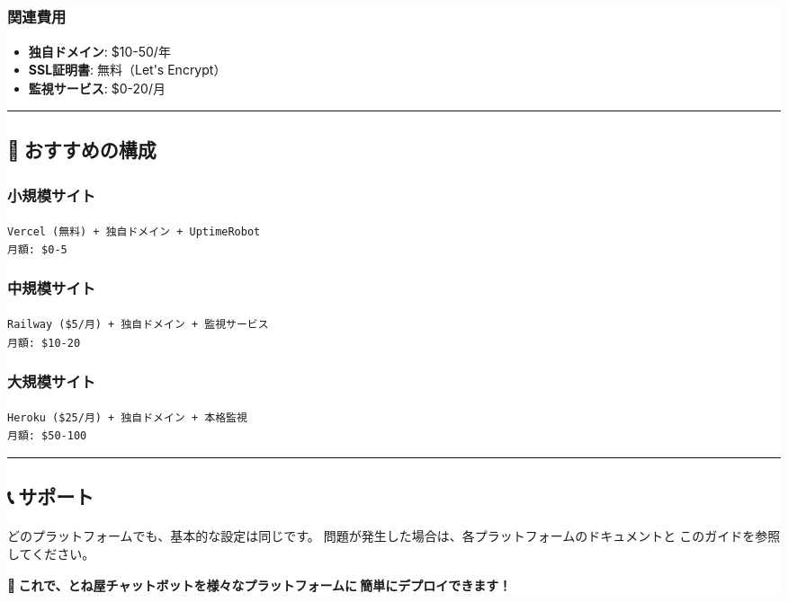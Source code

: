 ### 関連費用

- **独自ドメイン**: $10-50/年
- **SSL証明書**: 無料（Let's Encrypt）
- **監視サービス**: $0-20/月

---

## 🎉 おすすめの構成

### 小規模サイト
```
Vercel (無料) + 独自ドメイン + UptimeRobot
月額: $0-5
```

### 中規模サイト
```
Railway ($5/月) + 独自ドメイン + 監視サービス
月額: $10-20
```

### 大規模サイト
```
Heroku ($25/月) + 独自ドメイン + 本格監視
月額: $50-100
```

---

## 📞 サポート

どのプラットフォームでも、基本的な設定は同じです。
問題が発生した場合は、各プラットフォームのドキュメントと
このガイドを参照してください。

**🎉 これで、とね屋チャットボットを様々なプラットフォームに
簡単にデプロイできます！**